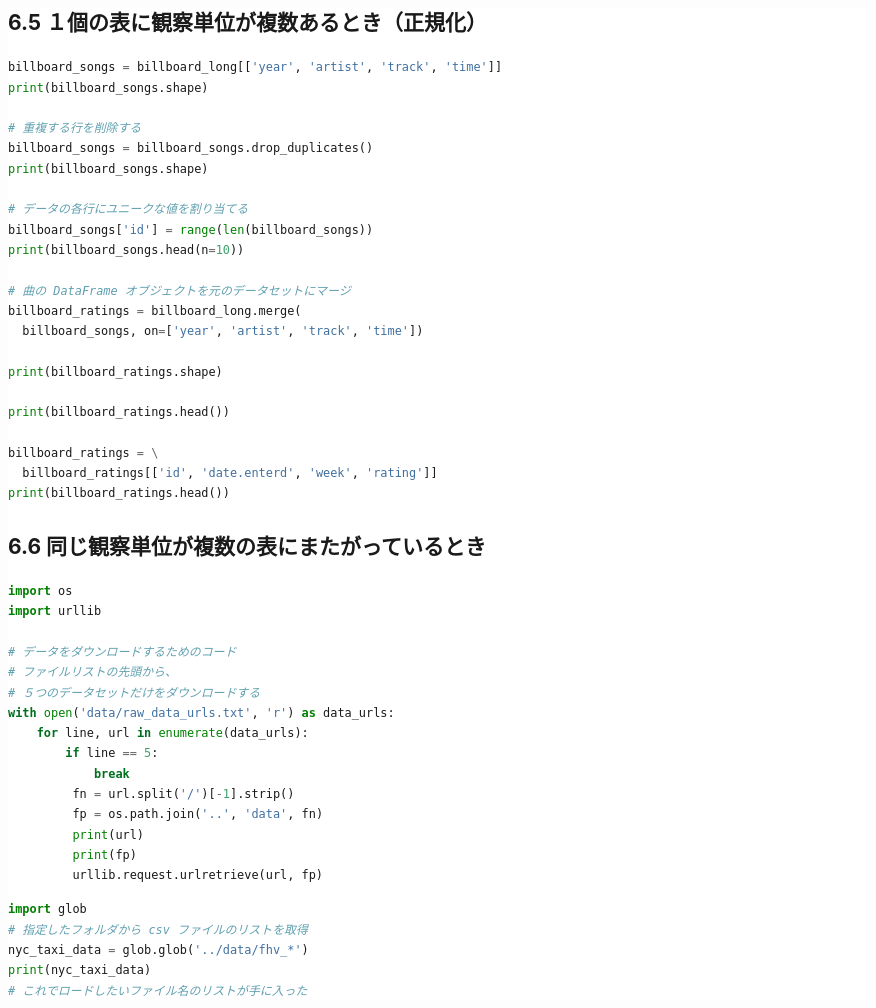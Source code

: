 ## 6.5 １個の表に観察単位が複数あるとき（正規化）
```python
billboard_songs = billboard_long[['year', 'artist', 'track', 'time']]
print(billboard_songs.shape)

# 重複する行を削除する
billboard_songs = billboard_songs.drop_duplicates()
print(billboard_songs.shape)

# データの各行にユニークな値を割り当てる
billboard_songs['id'] = range(len(billboard_songs))
print(billboard_songs.head(n=10))

# 曲の DataFrame オブジェクトを元のデータセットにマージ
billboard_ratings = billboard_long.merge(
  billboard_songs, on=['year', 'artist', 'track', 'time'])

print(billboard_ratings.shape)

print(billboard_ratings.head())

billboard_ratings = \
  billboard_ratings[['id', 'date.enterd', 'week', 'rating']]
print(billboard_ratings.head())
```

## 6.6 同じ観察単位が複数の表にまたがっているとき

```python
import os
import urllib

# データをダウンロードするためのコード
# ファイルリストの先頭から、
# ５つのデータセットだけをダウンロードする
with open('data/raw_data_urls.txt', 'r') as data_urls:
    for line, url in enumerate(data_urls):
        if line == 5:
            break
         fn = url.split('/')[-1].strip()
         fp = os.path.join('..', 'data', fn)
         print(url)
         print(fp)
         urllib.request.urlretrieve(url, fp)
```

```python
import glob
# 指定したフォルダから csv ファイルのリストを取得
nyc_taxi_data = glob.glob('../data/fhv_*')
print(nyc_taxi_data)
# これでロードしたいファイル名のリストが手に入った
```
